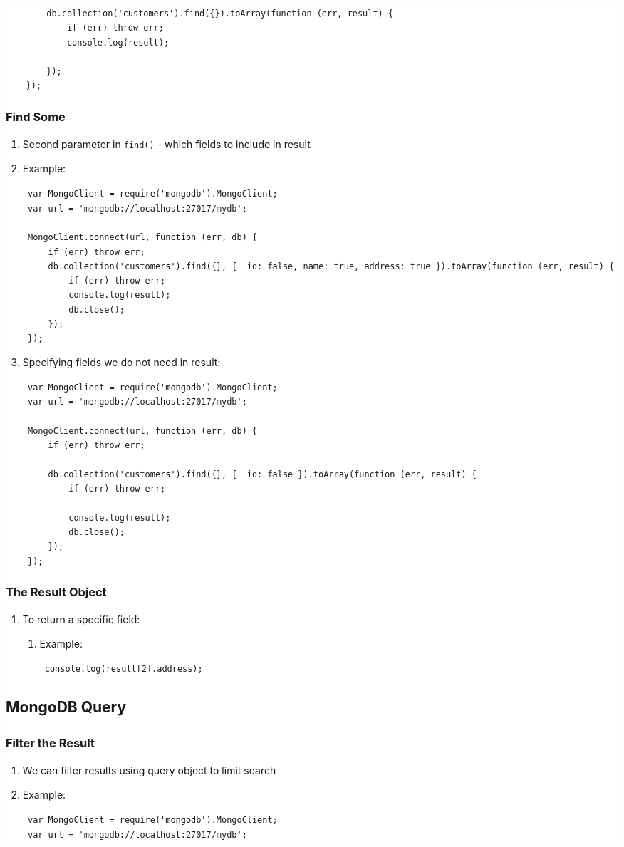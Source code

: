 			db.collection('customers').find({}).toArray(function (err, result) {
				if (err) throw err;
				console.log(result);
				
			});
		});

### Find Some ###
1. Second parameter in `find()` - which fields to include in result
2. Example:

		var MongoClient = require('mongodb').MongoClient;
		var url = 'mongodb://localhost:27017/mydb';

		MongoClient.connect(url, function (err, db) {
			if (err) throw err;
			db.collection('customers').find({}, { _id: false, name: true, address: true }).toArray(function (err, result) {
				if (err) throw err;
				console.log(result);
				db.close();
			});
		});

3. Specifying fields we do not need in result:

		var MongoClient = require('mongodb').MongoClient;
		var url = 'mongodb://localhost:27017/mydb';

		MongoClient.connect(url, function (err, db) {
			if (err) throw err;

			db.collection('customers').find({}, { _id: false }).toArray(function (err, result) {
				if (err) throw err;

				console.log(result);
				db.close();
			});
		});

### The Result Object ###
1. To return a specific field:
	1. Example:

			console.log(result[2].address);

## MongoDB Query ##
### Filter the Result ###
1. We can filter results using query object to limit search
2. Example:

		var MongoClient = require('mongodb').MongoClient;
		var url = 'mongodb://localhost:27017/mydb';
